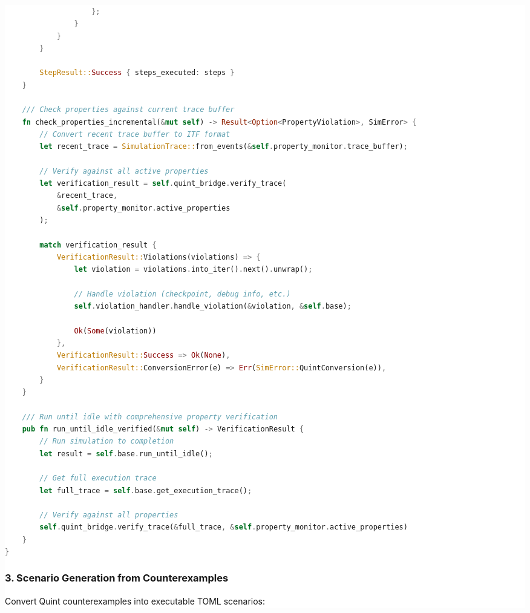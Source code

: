```rust
                    };
                }
            }
        }

        StepResult::Success { steps_executed: steps }
    }

    /// Check properties against current trace buffer
    fn check_properties_incremental(&mut self) -> Result<Option<PropertyViolation>, SimError> {
        // Convert recent trace buffer to ITF format
        let recent_trace = SimulationTrace::from_events(&self.property_monitor.trace_buffer);

        // Verify against all active properties
        let verification_result = self.quint_bridge.verify_trace(
            &recent_trace,
            &self.property_monitor.active_properties
        );

        match verification_result {
            VerificationResult::Violations(violations) => {
                let violation = violations.into_iter().next().unwrap();

                // Handle violation (checkpoint, debug info, etc.)
                self.violation_handler.handle_violation(&violation, &self.base);

                Ok(Some(violation))
            },
            VerificationResult::Success => Ok(None),
            VerificationResult::ConversionError(e) => Err(SimError::QuintConversion(e)),
        }
    }

    /// Run until idle with comprehensive property verification
    pub fn run_until_idle_verified(&mut self) -> VerificationResult {
        // Run simulation to completion
        let result = self.base.run_until_idle();

        // Get full execution trace
        let full_trace = self.base.get_execution_trace();

        // Verify against all properties
        self.quint_bridge.verify_trace(&full_trace, &self.property_monitor.active_properties)
    }
}
```

### 3. Scenario Generation from Counterexamples

Convert Quint counterexamples into executable TOML scenarios:
